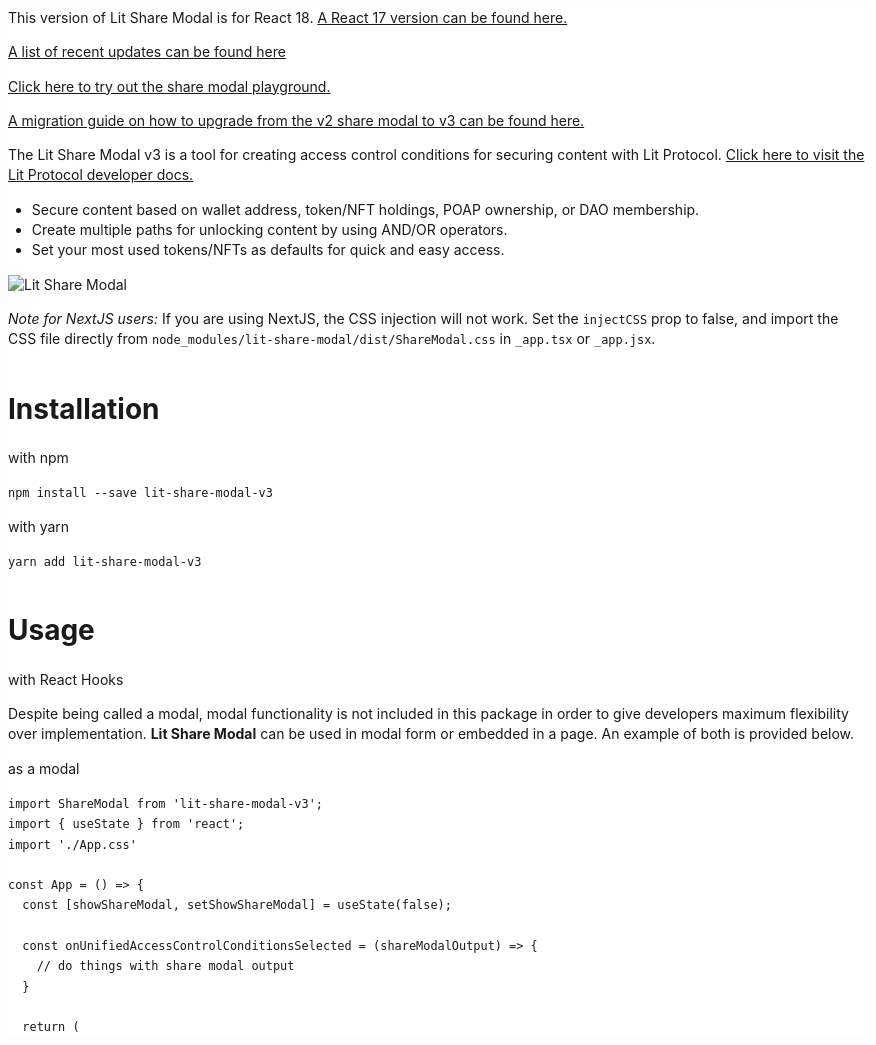 This version of Lit Share Modal is for React 18.
[A React 17 version can be found here.](https://www.npmjs.com/package/lit-share-modal-v3-react-17)

[A list of recent updates can be found here](https://lit-services-docs.netlify.app/docs/share-modal/shareModalUpdates)

[Click here to try out the share modal playground.](https://lit-share-modal-v3-playground.netlify.app/)

[A migration guide on how to upgrade from the v2 share modal to v3 can be found here.](https://lit-services-docs.netlify.app/docs/share-modal/upgradingFromv2)

The Lit Share Modal v3 is a tool for creating access control conditions for securing content with Lit Protocol.
[Click here to visit the Lit Protocol developer docs.](https://developer.litprotocol.com/docs/intro/)

- Secure content based on wallet address, token/NFT holdings, POAP ownership, or DAO membership.
- Create multiple paths for unlocking content by using AND/OR operators.
- Set your most used tokens/NFTs as defaults for quick and easy access.

![Lit Share Modal](src/assets/shareModalCover.png)

*Note for NextJS users:* If you are using NextJS, the CSS injection will not work. Set the `injectCSS` prop to false,
and
import the CSS file directly from `node_modules/lit-share-modal/dist/ShareModal.css` in `_app.tsx` or `_app.jsx`.

# Installation

with npm

```
npm install --save lit-share-modal-v3
```

with yarn

```
yarn add lit-share-modal-v3
```

# Usage

with React Hooks

Despite being called a modal, modal functionality is not included in this package in order to give developers maximum
flexibility over implementation.  **Lit Share Modal** can be used in modal form or embedded in a page. An example of
both is provided below.

as a modal

```tsx
import ShareModal from 'lit-share-modal-v3';
import { useState } from 'react';
import './App.css'

const App = () => {
  const [showShareModal, setShowShareModal] = useState(false);

  const onUnifiedAccessControlConditionsSelected = (shareModalOutput) => {
    // do things with share modal output
  }

  return (
```